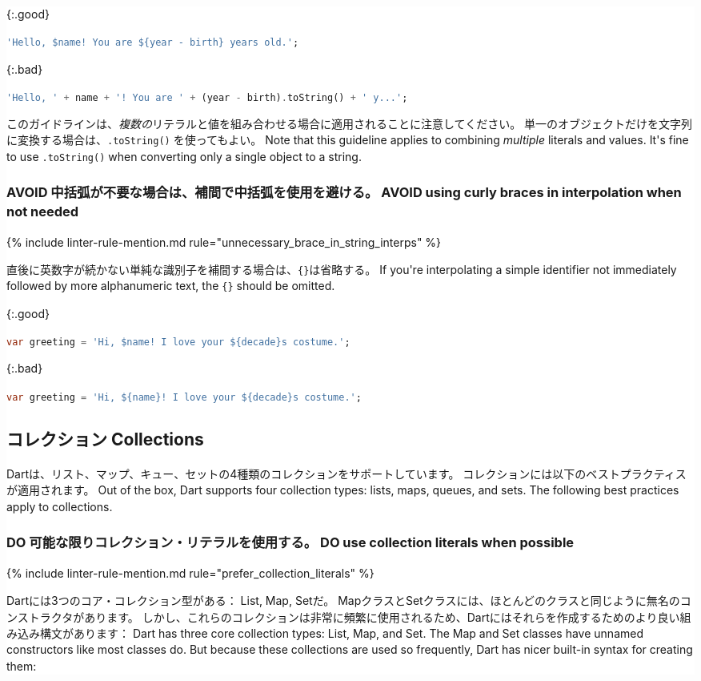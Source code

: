 {:.good}
<?code-excerpt "usage_good.dart (string-interpolation)"?>
```dart
'Hello, $name! You are ${year - birth} years old.';
```

{:.bad}
<?code-excerpt "usage_bad.dart (string-interpolation)"?>
```dart
'Hello, ' + name + '! You are ' + (year - birth).toString() + ' y...';
```

このガイドラインは、*複数の*リテラルと値を組み合わせる場合に適用されることに注意してください。
単一のオブジェクトだけを文字列に変換する場合は、`.toString()` を使ってもよい。
Note that this guideline applies to combining *multiple* literals and values.
It's fine to use `.toString()` when converting only a single object to a string.

### AVOID 中括弧が不要な場合は、補間で中括弧を使用を避ける。 AVOID using curly braces in interpolation when not needed

{% include linter-rule-mention.md rule="unnecessary_brace_in_string_interps" %}

直後に英数字が続かない単純な識別子を補間する場合は、`{}`は省略する。
If you're interpolating a simple identifier not immediately followed by more
alphanumeric text, the `{}` should be omitted.

{:.good}
<?code-excerpt "usage_good.dart (string-interpolation-avoid-curly)"?>
```dart
var greeting = 'Hi, $name! I love your ${decade}s costume.';
```

{:.bad}
<?code-excerpt "usage_bad.dart (string-interpolation-avoid-curly)"?>
```dart
var greeting = 'Hi, ${name}! I love your ${decade}s costume.';
```

## コレクション Collections

Dartは、リスト、マップ、キュー、セットの4種類のコレクションをサポートしています。
コレクションには以下のベストプラクティスが適用されます。
Out of the box, Dart supports four collection types: lists, maps, queues, and sets.
The following best practices apply to collections.

### DO 可能な限りコレクション・リテラルを使用する。 DO use collection literals when possible

{% include linter-rule-mention.md rule="prefer_collection_literals" %}

Dartには3つのコア・コレクション型がある： List, Map, Setだ。
MapクラスとSetクラスには、ほとんどのクラスと同じように無名のコンストラクタがあります。
しかし、これらのコレクションは非常に頻繁に使用されるため、Dartにはそれらを作成するためのより良い組み込み構文があります：
Dart has three core collection types: List, Map, and Set. The Map and Set
classes have unnamed constructors like most classes do. But because these
collections are used so frequently, Dart has nicer built-in syntax for creating
them:
